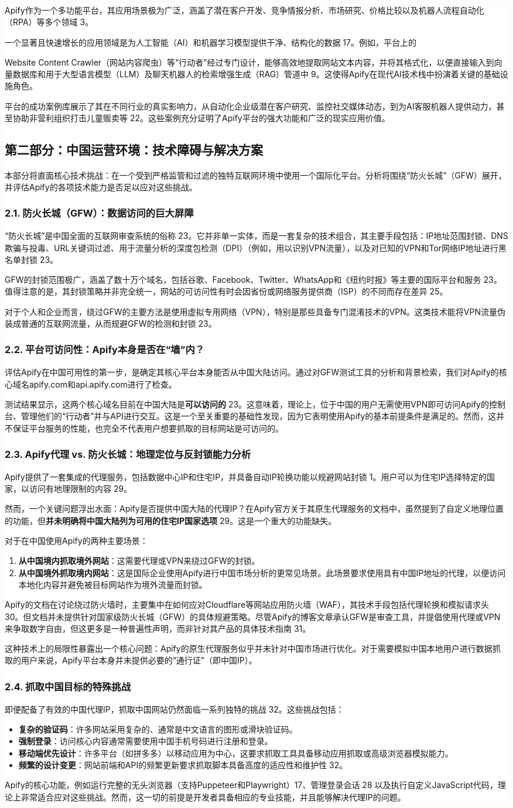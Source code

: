 Apify作为一个多功能平台，其应用场景极为广泛，涵盖了潜在客户开发、竞争情报分析、市场研究、价格比较以及机器人流程自动化（RPA）等多个领域 3。

一个显著且快速增长的应用领域是为人工智能（AI）和机器学习模型提供干净、结构化的数据 17。例如，平台上的

Website Content Crawler（网站内容爬虫）等“行动者”经过专门设计，能够高效地提取网站文本内容，并将其格式化，以便直接输入到向量数据库和用于大型语言模型（LLM）及聊天机器人的检索增强生成（RAG）管道中 9。这使得Apify在现代AI技术栈中扮演着关键的基础设施角色。

平台的成功案例库展示了其在不同行业的真实影响力，从自动化企业级潜在客户研究、监控社交媒体动态，到为AI客服机器人提供动力，甚至协助非营利组织打击儿童贩卖等 22。这些案例充分证明了Apify平台的强大功能和广泛的现实应用价值。

## **第二部分：中国运营环境：技术障碍与解决方案**

本部分将直面核心技术挑战：在一个受到严格监管和过滤的独特互联网环境中使用一个国际化平台。分析将围绕“防火长城”（GFW）展开，并评估Apify的各项技术能力是否足以应对这些挑战。

### **2.1. 防火长城（GFW）：数据访问的巨大屏障**

“防火长城”是中国全面的互联网审查系统的俗称 23。它并非单一实体，而是一套复杂的技术组合，其主要手段包括：IP地址范围封锁、DNS欺骗与投毒、URL关键词过滤、用于流量分析的深度包检测（DPI）（例如，用以识别VPN流量），以及对已知的VPN和Tor网络IP地址进行黑名单封锁 23。

GFW的封锁范围极广，涵盖了数十万个域名，包括谷歌、Facebook、Twitter、WhatsApp和《纽约时报》等主要的国际平台和服务 23。值得注意的是，其封锁策略并非完全统一，网站的可访问性有时会因省份或网络服务提供商（ISP）的不同而存在差异 25。

对于个人和企业而言，绕过GFW的主要方法是使用虚拟专用网络（VPN），特别是那些具备专门混淆技术的VPN。这类技术能将VPN流量伪装成普通的互联网流量，从而规避GFW的检测和封锁 23。

### **2.2. 平台可访问性：Apify本身是否在“墙”内？**

评估Apify在中国可用性的第一步，是确定其核心平台本身能否从中国大陆访问。通过对GFW测试工具的分析和背景检索，我们对Apify的核心域名apify.com和api.apify.com进行了检查。

测试结果显示，这两个核心域名目前在中国大陆是**可以访问的** 23。这意味着，理论上，位于中国的用户无需使用VPN即可访问Apify的控制台、管理他们的“行动者”并与API进行交互。这是一个至关重要的基础性发现，因为它表明使用Apify的基本前提条件是满足的。然而，这并不保证平台服务的性能，也完全不代表用户想要抓取的目标网站是可访问的。

### **2.3. Apify代理 vs. 防火长城：地理定位与反封锁能力分析**

Apify提供了一套集成的代理服务，包括数据中心IP和住宅IP，并具备自动IP轮换功能以规避网站封锁 1。用户可以为住宅IP选择特定的国家，以访问有地理限制的内容 29。

然而，一个关键问题浮出水面：Apify是否提供中国大陆的代理IP？在Apify官方关于其原生代理服务的文档中，虽然提到了自定义地理位置的功能，但**并未明确将中国大陆列为可用的住宅IP国家选项** 29。这是一个重大的功能缺失。

对于在中国使用Apify的两种主要场景：

1. **从中国境内抓取境外网站**：这需要代理或VPN来绕过GFW的封锁。  
2. **从中国境外抓取境内网站**：这是国际企业使用Apify进行中国市场分析的更常见场景。此场景要求使用具有中国IP地址的代理，以便访问本地化内容并避免被目标网站作为境外流量而封锁。

Apify的文档在讨论绕过防火墙时，主要集中在如何应对Cloudflare等网站应用防火墙（WAF），其技术手段包括代理轮换和模拟请求头 30。但文档并未提供针对国家级防火长城（GFW）的具体规避策略。尽管Apify的博客文章承认GFW是审查工具，并提倡使用代理或VPN来争取数字自由，但这更多是一种普遍性声明，而非针对其产品的具体技术指南 31。

这种技术上的局限性暴露出一个核心问题：Apify的原生代理服务似乎并未针对中国市场进行优化。对于需要模拟中国本地用户进行数据抓取的用户来说，Apify平台本身并未提供必要的“通行证”（即中国IP）。

### **2.4. 抓取中国目标的特殊挑战**

即便配备了有效的中国代理IP，抓取中国网站仍然面临一系列独特的挑战 32。这些挑战包括：

* **复杂的验证码**：许多网站采用复杂的、通常是中文语言的图形或滑块验证码。  
* **强制登录**：访问核心内容通常需要使用中国手机号码进行注册和登录。  
* **移动端优先设计**：许多平台（如拼多多）以移动应用为中心，这要求抓取工具具备移动应用抓取或高级浏览器模拟能力。  
* **频繁的设计变更**：网站前端和API的频繁更新要求抓取脚本具备高度的适应性和维护性 32。

Apify的核心功能，例如运行完整的无头浏览器（支持Puppeteer和Playwright）17、管理登录会话 28 以及执行自定义JavaScript代码，理论上非常适合应对这些挑战。然而，这一切的前提是开发者具备相应的专业技能，并且能够解决代理IP的问题。
